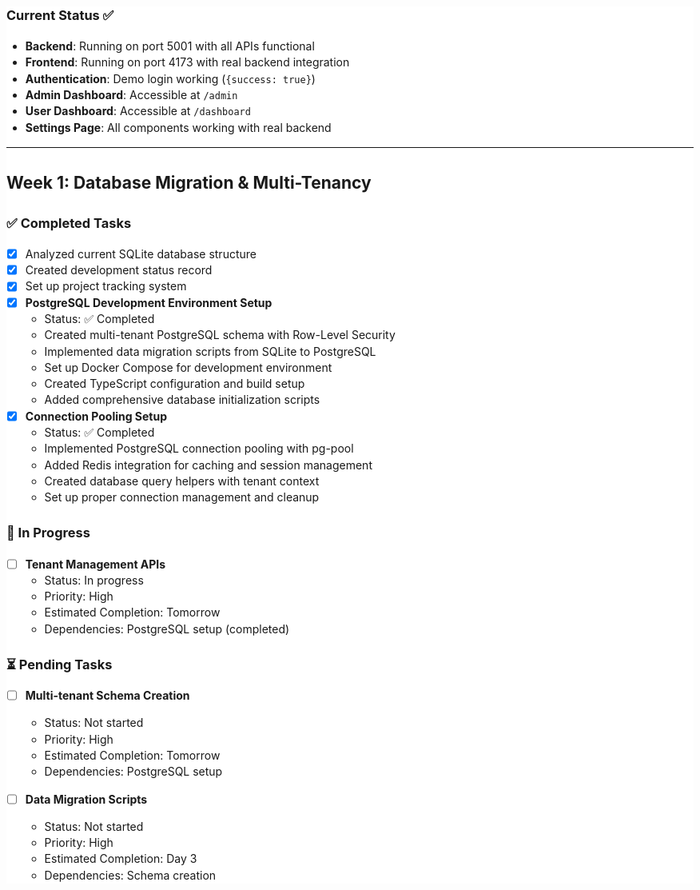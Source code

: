 ### **Current Status** ✅
- **Backend**: Running on port 5001 with all APIs functional
- **Frontend**: Running on port 4173 with real backend integration
- **Authentication**: Demo login working (`{success: true}`)
- **Admin Dashboard**: Accessible at `/admin`
- **User Dashboard**: Accessible at `/dashboard`
- **Settings Page**: All components working with real backend

---

## Week 1: Database Migration & Multi-Tenancy

### ✅ Completed Tasks
- [x] Analyzed current SQLite database structure
- [x] Created development status record
- [x] Set up project tracking system
- [x] **PostgreSQL Development Environment Setup**
  - Status: ✅ Completed
  - Created multi-tenant PostgreSQL schema with Row-Level Security
  - Implemented data migration scripts from SQLite to PostgreSQL
  - Set up Docker Compose for development environment
  - Created TypeScript configuration and build setup
  - Added comprehensive database initialization scripts
- [x] **Connection Pooling Setup**
  - Status: ✅ Completed
  - Implemented PostgreSQL connection pooling with pg-pool
  - Added Redis integration for caching and session management
  - Created database query helpers with tenant context
  - Set up proper connection management and cleanup

### 🔄 In Progress
- [ ] **Tenant Management APIs**
  - Status: In progress
  - Priority: High
  - Estimated Completion: Tomorrow
  - Dependencies: PostgreSQL setup (completed)

### ⏳ Pending Tasks
- [ ] **Multi-tenant Schema Creation**
  - Status: Not started
  - Priority: High
  - Estimated Completion: Tomorrow
  - Dependencies: PostgreSQL setup

- [ ] **Data Migration Scripts**
  - Status: Not started
  - Priority: High
  - Estimated Completion: Day 3
  - Dependencies: Schema creation
